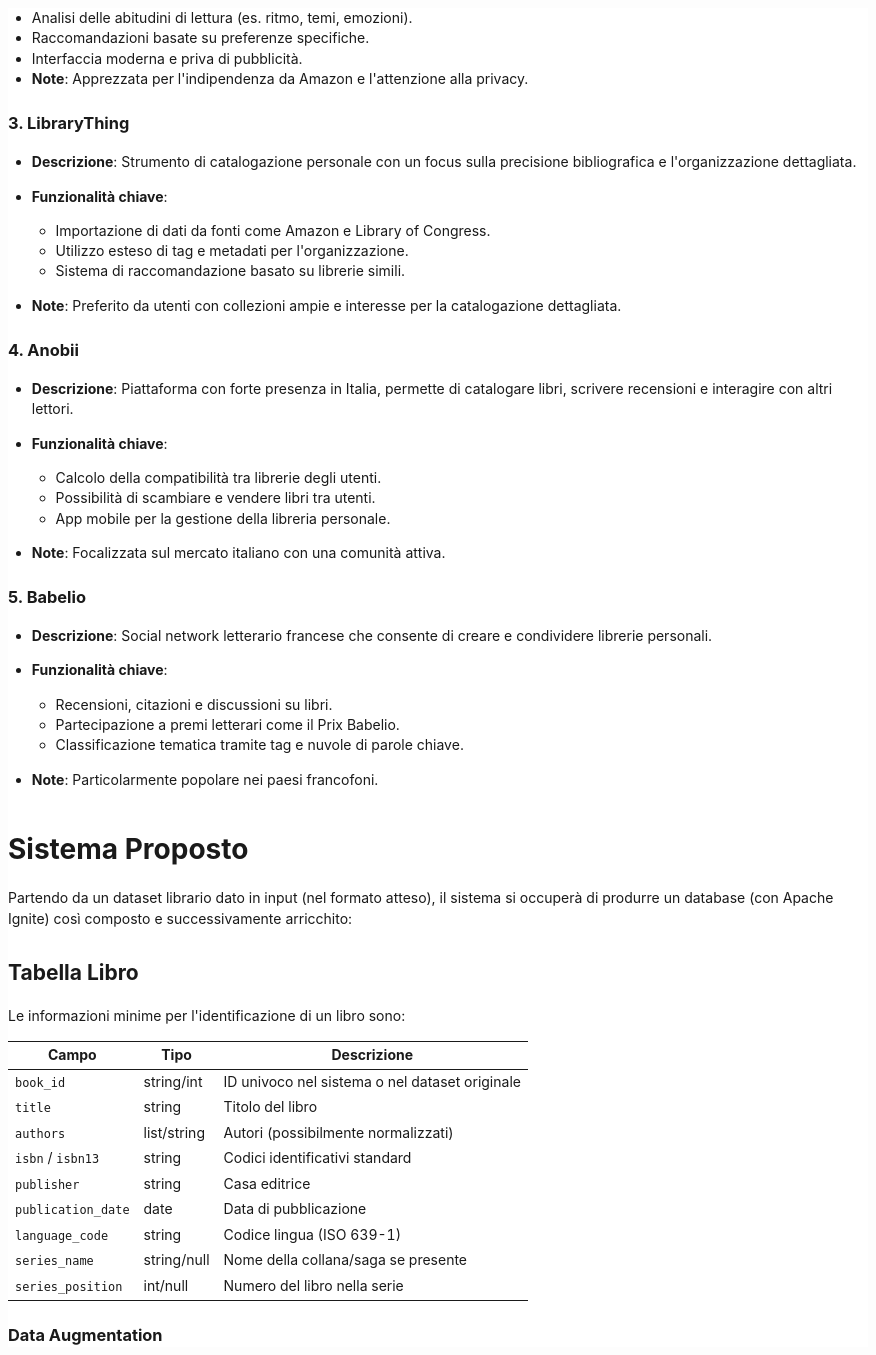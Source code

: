   * Analisi delle abitudini di lettura (es. ritmo, temi, emozioni).
  * Raccomandazioni basate su preferenze specifiche.
  * Interfaccia moderna e priva di pubblicità.
* **Note**: Apprezzata per l'indipendenza da Amazon e l'attenzione alla privacy.

### 3. **LibraryThing**

* **Descrizione**: Strumento di catalogazione personale con un focus sulla precisione bibliografica e l'organizzazione dettagliata.
* **Funzionalità chiave**:

  * Importazione di dati da fonti come Amazon e Library of Congress.
  * Utilizzo esteso di tag e metadati per l'organizzazione.
  * Sistema di raccomandazione basato su librerie simili.
* **Note**: Preferito da utenti con collezioni ampie e interesse per la catalogazione dettagliata.

### 4. **Anobii**

* **Descrizione**: Piattaforma con forte presenza in Italia, permette di catalogare libri, scrivere recensioni e interagire con altri lettori.
* **Funzionalità chiave**:

  * Calcolo della compatibilità tra librerie degli utenti.
  * Possibilità di scambiare e vendere libri tra utenti.
  * App mobile per la gestione della libreria personale.
* **Note**: Focalizzata sul mercato italiano con una comunità attiva.

### 5. **Babelio**

* **Descrizione**: Social network letterario francese che consente di creare e condividere librerie personali.
* **Funzionalità chiave**:

  * Recensioni, citazioni e discussioni su libri.
  * Partecipazione a premi letterari come il Prix Babelio.
  * Classificazione tematica tramite tag e nuvole di parole chiave.
* **Note**: Particolarmente popolare nei paesi francofoni.



# Sistema Proposto
Partendo da un dataset librario dato in input (nel formato atteso), il sistema si occuperà di produrre un database (con Apache Ignite) così composto e successivamente arricchito:
## Tabella Libro
Le informazioni minime per l'identificazione di un libro sono:

| Campo              | Tipo        | Descrizione                                    |
| ------------------ | ----------- | ---------------------------------------------- |
| `book_id`          | string/int  | ID univoco nel sistema o nel dataset originale |
| `title`            | string      | Titolo del libro                               |
| `authors`          | list/string | Autori (possibilmente normalizzati)            |
| `isbn` / `isbn13`  | string      | Codici identificativi standard                 |
| `publisher`        | string      | Casa editrice                                  |
| `publication_date` | date        | Data di pubblicazione                          |
| `language_code`    | string      | Codice lingua (ISO 639-1)                      |
| `series_name`      | string/null | Nome della collana/saga se presente            |
| `series_position`  | int/null    | Numero del libro nella serie                   |
### Data Augmentation